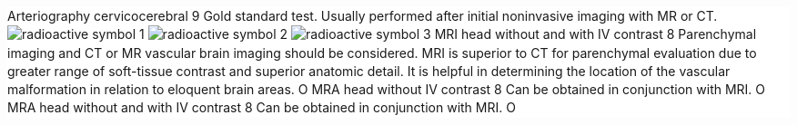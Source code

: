   <tr>
   <td valign="top">
    Arteriography cervicocerebral
   </td>
   <td class="Center" valign="top">
    9
   </td>
   <td valign="top">
    Gold standard test. Usually performed after initial noninvasive imaging with MR or CT.
   </td>
   <td class="Center" valign="top">
    <img alt="radioactive symbol 1" height="20" src="https://assets-cdn.github.com/images/icons/emoji/unicode/2622.png" width="20"/>
    <img alt="radioactive symbol 2" height="20" src="https://assets-cdn.github.com/images/icons/emoji/unicode/2622.png" width="20"/>
    <img alt="radioactive symbol 3" height="20" src="https://assets-cdn.github.com/images/icons/emoji/unicode/2622.png" width="20"/>
   </td>
  </tr>
  <tr>
   <td valign="top">
    MRI head without and with IV contrast
   </td>
   <td class="Center" valign="top">
    8
   </td>
   <td valign="top">
    Parenchymal imaging and CT or MR vascular brain imaging should be considered. MRI is superior to CT for parenchymal evaluation due to greater range of soft-tissue contrast and superior anatomic detail. It is helpful in determining the location of the vascular malformation in relation to eloquent brain areas.
   </td>
   <td class="Center" valign="top">
    O
   </td>
  </tr>
  <tr>
   <td valign="top">
    MRA head without IV contrast
   </td>
   <td class="Center" valign="top">
    8
   </td>
   <td valign="top">
    Can be obtained in conjunction with MRI.
   </td>
   <td class="Center" valign="top">
    O
   </td>
  </tr>
  <tr>
   <td valign="top">
    MRA head without and with IV contrast
   </td>
   <td class="Center" valign="top">
    8
   </td>
   <td valign="top">
    Can be obtained in conjunction with MRI.
   </td>
   <td class="Center" valign="top">
    O
   </td>
  </tr>
  <tr>